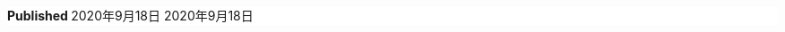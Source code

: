   </ul>
 </div>
 <div class="entry-author-wrapper">
  <div class="site-posted-on">
   <strong>
    Published
   </strong>
   <time class="entry-date published" datetime="2020-09-18T00:01:21+08:00">
    2020年9月18日
   </time>
   <time class="updated" datetime="2020-09-18T00:01:04+08:00">
    2020年9月18日
   </time>
  </div>
 </div>
</article>

